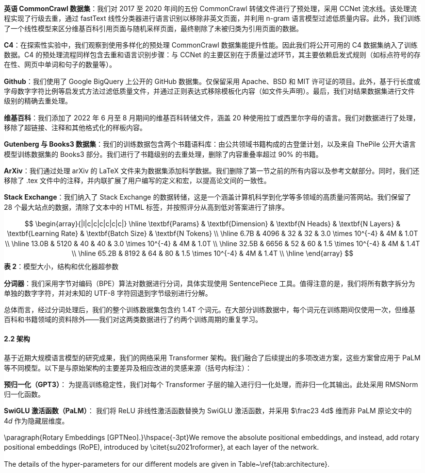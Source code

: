 **英语 CommonCrawl 数据集**：我们对 2017 至 2020 年间的五份 CommonCrawl 转储文件进行了预处理，采用 CCNet 流水线。该处理流程实现了行级去重，通过 fastText 线性分类器进行语言识别以移除非英文页面，并利用 n-gram 语言模型过滤低质量内容。此外，我们训练了一个线性模型来区分维基百科引用页面与随机采样页面，最终剔除了未被归类为引用页面的数据。

**C4**：在探索性实验中，我们观察到使用多样化的预处理 CommonCrawl 数据集能提升性能。因此我们将公开可用的 C4 数据集纳入了训练数据。C4 的预处理流程同样包含去重和语言识别步骤：与 CCNet 的主要区别在于质量过滤环节，其主要依赖启发式规则（如标点符号的存在性、网页中单词和句子的数量等）。

**Github**：我们使用了 Google BigQuery 上公开的 GitHub 数据集。仅保留采用 Apache、BSD 和 MIT 许可证的项目。此外，基于行长度或字母数字字符比例等启发式方法过滤低质量文件，并通过正则表达式移除模板化内容（如文件头声明）。最后，我们对结果数据集进行文件级别的精确去重处理。

**维基百科**：我们添加了 2022 年 6 月至 8 月期间的维基百科转储文件，涵盖 20 种使用拉丁或西里尔字母的语言。我们对数据进行了处理，移除了超链接、注释和其他格式化的样板内容。

**Gutenberg 与 Books3 数据集**：我们的训练数据包含两个书籍语料库：由公共领域书籍构成的古登堡计划，以及来自 ThePile 公开大语言模型训练数据集的 Books3 部分。我们进行了书籍级别的去重处理，删除了内容重叠率超过 90% 的书籍。

**ArXiv**：我们通过处理 arXiv 的 LaTeX 文件来为数据集添加科学数据。我们删除了第一节之前的所有内容以及参考文献部分。同时，我们还移除了 .tex 文件中的注释，并内联扩展了用户编写的定义和宏，以提高论文间的一致性。

**Stack Exchange**：我们纳入了 Stack Exchange 的数据转储，这是一个涵盖计算机科学到化学等多领域的高质量问答网站。我们保留了 28 个最大站点的数据，清除了文本中的 HTML 标签，并按照评分从高到低对答案进行了排序。

$$
\begin{array}{|l|c|c|c|c|c|c|}
\hline
\textbf{Params} & \textbf{Dimension} & \textbf{N Heads} & \textbf{N Layers} & \textbf{Learning Rate} & \textbf{Batch Size} & \textbf{N Tokens} \\ \hline
6.7B & 4096 & 32 & 32 & 3.0 \times 10^{-4} & 4M & 1.0T \\ \hline
13.0B & 5120 & 40 & 40 & 3.0 \times 10^{-4} & 4M & 1.0T \\ \hline
32.5B & 6656 & 52 & 60 & 1.5 \times 10^{-4} & 4M & 1.4T \\ \hline
65.2B & 8192 & 64 & 80 & 1.5 \times 10^{-4} & 4M & 1.4T \\ \hline
\end{array}
$$
**表 2**：模型大小，结构和优化器超参数


**分词器**：我们采用字节对编码（BPE）算法对数据进行分词，具体实现使用 SentencePiece 工具。值得注意的是，我们将所有数字拆分为单独的数字字符，并对未知的 UTF-8 字符回退到字节级别进行分解。

总体而言，经过分词处理后，我们的整个训练数据集包含约 1.4T 个词元。在大部分训练数据中，每个词元在训练期间仅使用一次，但维基百科和书籍领域的资料除外——我们对这两类数据进行了约两个训练周期的重复学习。

#### 2.2 架构

基于近期大规模语言模型的研究成果，我们的网络采用 Transformer 架构。我们融合了后续提出的多项改进方案，这些方案曾应用于 PaLM 等不同模型。以下是与原始架构的主要差异及相应改进的灵感来源（括号内标注）：

**预归一化（GPT3）**： 为提高训练稳定性，我们对每个 Transformer 子层的输入进行归一化处理，而非归一化其输出。此处采用 RMSNorm 归一化函数。

**SwiGLU 激活函数（PaLM）**： 我们将 ReLU 非线性激活函数替换为 SwiGLU 激活函数，并采用 $\frac23 4d$ 维而非 PaLM 原论文中的 $4d$ 作为隐藏层维度。


\paragraph{Rotary Embeddings [GPTNeo].}\hspace{-3pt}We remove the absolute positional embeddings, and instead, add rotary positional embeddings (RoPE), introduced by \citet{su2021roformer}, at each layer of the network.

The details of the hyper-parameters for our different models are given in Table~\ref{tab:architecture}.
